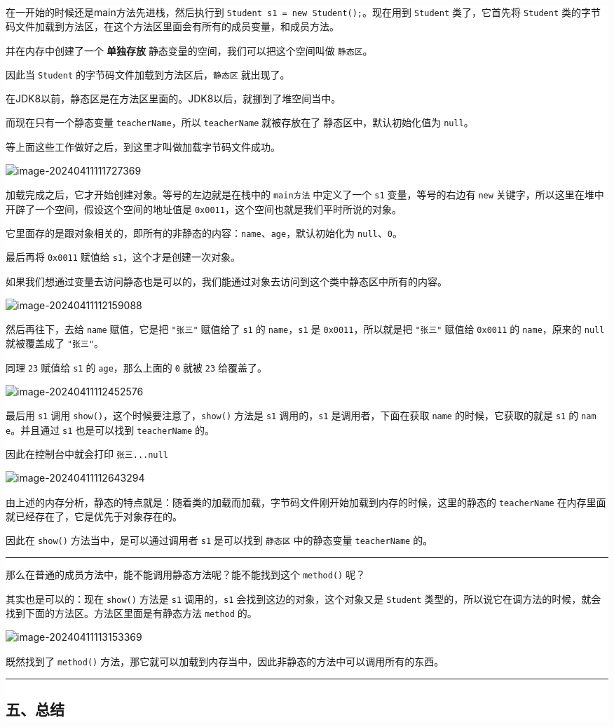 在一开始的时候还是main方法先进栈，然后执行到 `Student s1 = new Student();`。现在用到 `Student` 类了，它首先将 `Student` 类的字节码文件加载到方法区，在这个方法区里面会有所有的成员变量，和成员方法。

并在内存中创建了一个 **单独存放** 静态变量的空间，我们可以把这个空间叫做 `静态区`。

因此当 `Student` 的字节码文件加载到方法区后，`静态区` 就出现了。

在JDK8以前，静态区是在方法区里面的。JDK8以后，就挪到了堆空间当中。

而现在只有一个静态变量 `teacherName`，所以 `teacherName` 就被存放在了 静态区中，默认初始化值为 `null`。

等上面这些工作做好之后，到这里才叫做加载字节码文件成功。

![image-20240411111727369](./assets/image-20240411111727369.png)

加载完成之后，它才开始创建对象。等号的左边就是在栈中的 `main方法` 中定义了一个 `s1` 变量，等号的右边有 `new` 关键字，所以这里在堆中开辟了一个空间，假设这个空间的地址值是 `0x0011`，这个空间也就是我们平时所说的对象。

它里面存的是跟对象相关的，即所有的非静态的内容：`name`、`age`，默认初始化为 `null`、`0`。

最后再将 `0x0011` 赋值给 `s1`，这个才是创建一次对象。

如果我们想通过变量去访问静态也是可以的，我们能通过对象去访问到这个类中静态区中所有的内容。

![image-20240411112159088](./assets/image-20240411112159088.png)

然后再往下，去给 `name` 赋值，它是把 `"张三"` 赋值给了 `s1` 的 `name`，`s1` 是 `0x0011`，所以就是把  `"张三"` 赋值给 `0x0011` 的 `name`，原来的 `null` 就被覆盖成了 `"张三"`。

同理 `23` 赋值给 `s1` 的 `age`，那么上面的 `0` 就被 `23` 给覆盖了。

![image-20240411112452576](./assets/image-20240411112452576.png)

最后用 `s1` 调用 `show()`，这个时候要注意了，`show()` 方法是 `s1` 调用的，`s1` 是调用者，下面在获取 `name` 的时候，它获取的就是 `s1` 的 `name`。并且通过 `s1` 也是可以找到 `teacherName` 的。

因此在控制台中就会打印 `张三...null`

![image-20240411112643294](./assets/image-20240411112643294.png)

由上述的内存分析，静态的特点就是：随着类的加载而加载，字节码文件刚开始加载到内存的时候，这里的静态的 `teacherName` 在内存里面就已经存在了，它是优先于对象存在的。

因此在 `show()` 方法当中，是可以通过调用者 `s1` 是可以找到 `静态区` 中的静态变量 `teacherName` 的。

---

那么在普通的成员方法中，能不能调用静态方法呢？能不能找到这个 `method()` 呢？

其实也是可以的：现在 `show()` 方法是 `s1` 调用的，`s1` 会找到这边的对象，这个对象又是 `Student` 类型的，所以说它在调方法的时候，就会找到下面的方法区。方法区里面是有静态方法 `method` 的。

![image-20240411113153369](./assets/image-20240411113153369.png)

既然找到了 `method()` 方法，那它就可以加载到内存当中，因此非静态的方法中可以调用所有的东西。

---

## 五、总结
